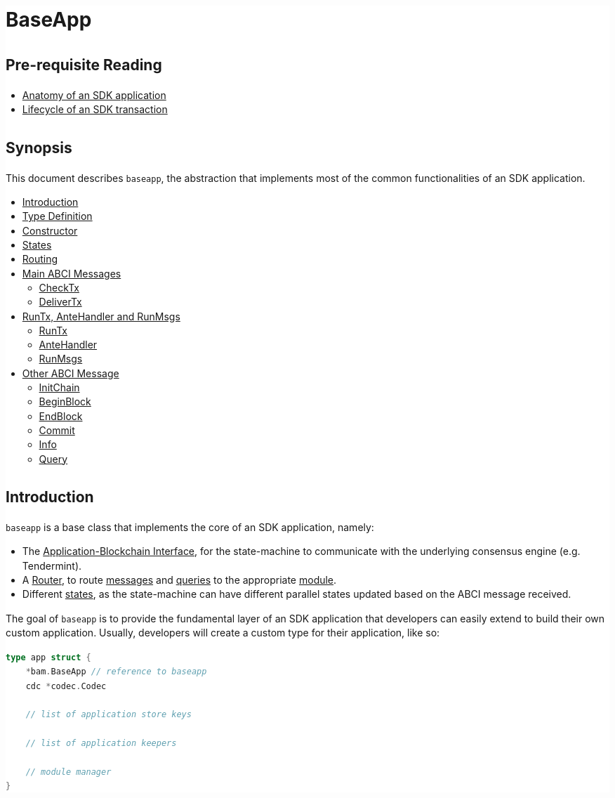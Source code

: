 # BaseApp

## Pre-requisite Reading

- [Anatomy of an SDK application](../basics/app-anatomy.md)
- [Lifecycle of an SDK transaction](../basics/tx-lifecycle.md)

## Synopsis

This document describes `baseapp`, the abstraction that implements most of the common functionalities of an SDK application.

- [Introduction](#introduction)
- [Type Definition](#type-definition)
- [Constructor](#constructor)
- [States](#states)
- [Routing](#routing)
- [Main ABCI Messages](#abci)
    + [CheckTx](#checktx)
    + [DeliverTx](#delivertx)
- [RunTx, AnteHandler and RunMsgs](#runtx-,antehandler-and-runmsgs)
    + [RunTx](#runtx)
    + [AnteHandler](#antehandler)
    + [RunMsgs](#runmsgs)
- [Other ABCI Message](#other-abci-message)
    + [InitChain](#initchain)
    + [BeginBlock](#beginblock)
    + [EndBlock](#endblock)
    + [Commit](#commit)
    + [Info](#info)
    + [Query](#query)

## Introduction

`baseapp` is a base class that implements the core of an SDK application, namely:

- The [Application-Blockchain Interface](#abci), for the state-machine to communicate with the underlying consensus engine (e.g. Tendermint).
- A [Router](#routing), to route [messages](./tx-msgs.md) and [queries](./querier.md) to the appropriate [module](../building-modules/modules.md).
- Different [states](#states), as the state-machine can have different parallel states updated based on the ABCI message received.

The goal of `baseapp` is to provide the fundamental layer of an SDK application that developers can easily extend to build their own custom application. Usually, developers will create a custom type for their application, like so:

```go
type app struct {
    *bam.BaseApp // reference to baseapp
    cdc *codec.Codec

    // list of application store keys

    // list of application keepers

    // module manager
}
```
